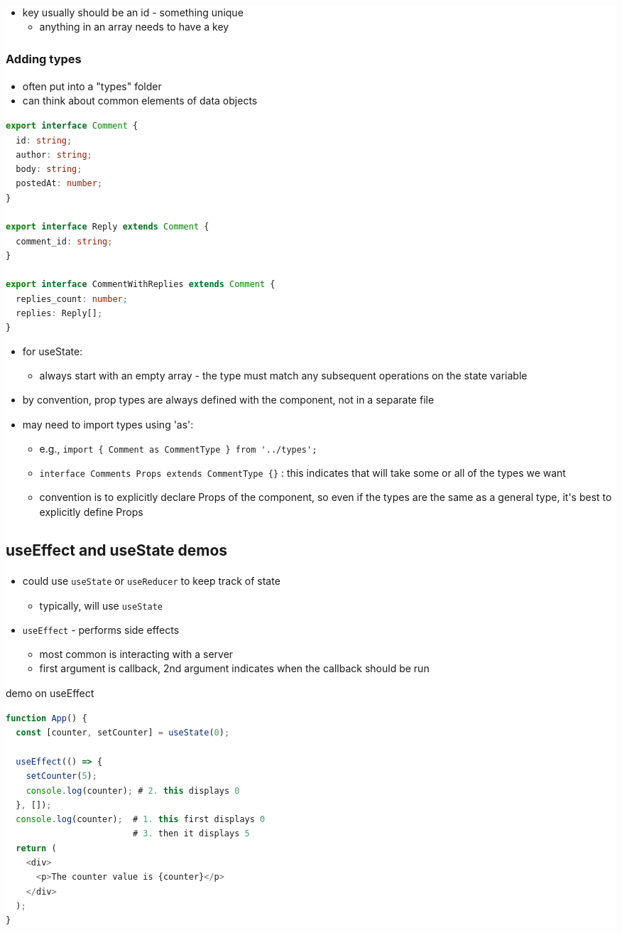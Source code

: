 - key usually should be an id - something unique
  - anything in an array needs to have a key


### Adding types
- often put into a "types" folder
- can think about common elements of data objects

```typescript
export interface Comment {
  id: string;
  author: string;
  body: string;
  postedAt: number;
}

export interface Reply extends Comment {
  comment_id: string;
}

export interface CommentWithReplies extends Comment {
  replies_count: number;
  replies: Reply[];
}
```


- for useState:
  - always start with an empty array - the type must match any subsequent operations on the state variable


- by convention, prop types are always defined with the component, not in a separate file
- may need to import types using 'as':
  - e.g., `import { Comment as CommentType } from '../types';`
  - `interface Comments Props extends CommentType {}` : this indicates that will take some or all of the types we want

  - convention is to explicitly declare Props of the component, so even if the types are the same as a general type, it's best to explicitly define Props




## useEffect and useState demos
- could use `useState` or `useReducer` to keep track of state
  - typically, will use `useState`

- `useEffect` - performs side effects
  - most common is interacting with a server
  - first argument is callback, 2nd argument indicates when the callback should be run

demo on useEffect
```javascript
function App() {
  const [counter, setCounter] = useState(0);

  useEffect(() => {
    setCounter(5);
    console.log(counter); # 2. this displays 0
  }, []);
  console.log(counter);  # 1. this first displays 0
                         # 3. then it displays 5
  return (
    <div>
      <p>The counter value is {counter}</p>
    </div>
  );
}
```